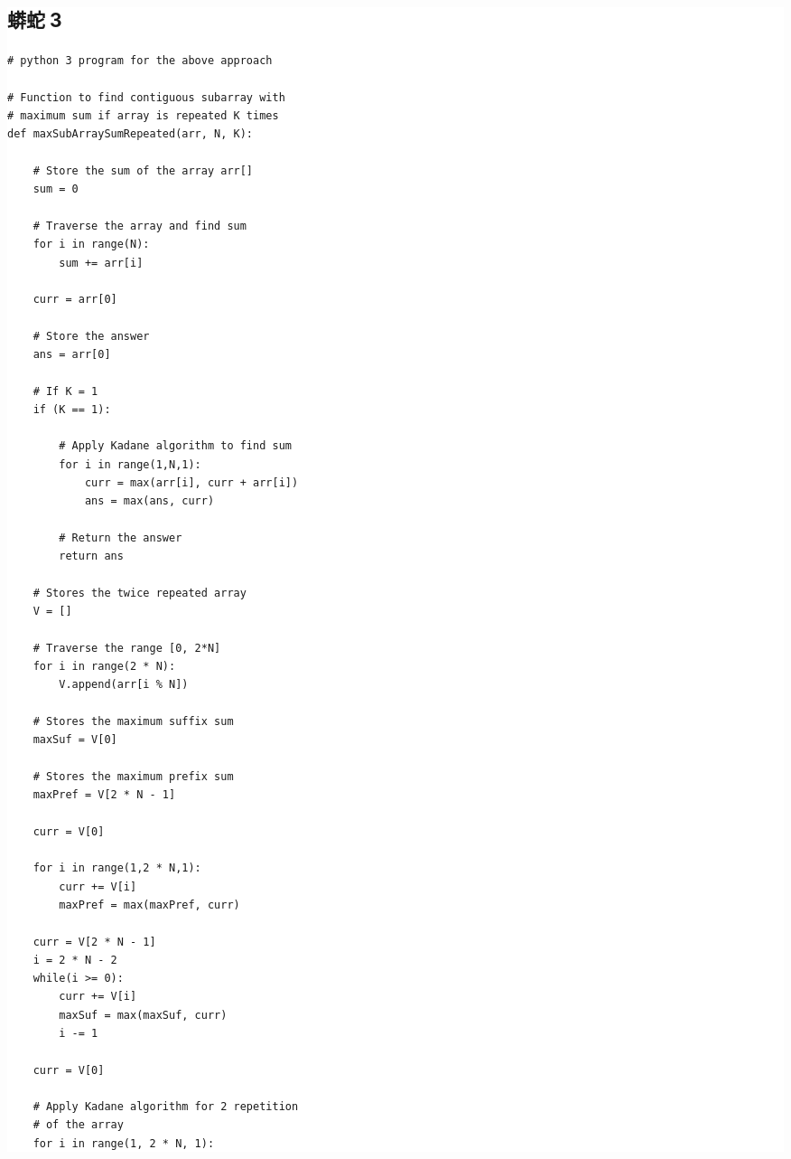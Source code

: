 ## 蟒蛇 3

```
# python 3 program for the above approach

# Function to find contiguous subarray with
# maximum sum if array is repeated K times
def maxSubArraySumRepeated(arr, N, K):

    # Store the sum of the array arr[]
    sum = 0

    # Traverse the array and find sum
    for i in range(N):
        sum += arr[i]

    curr = arr[0]

    # Store the answer
    ans = arr[0]

    # If K = 1
    if (K == 1):

        # Apply Kadane algorithm to find sum
        for i in range(1,N,1):
            curr = max(arr[i], curr + arr[i])
            ans = max(ans, curr)

        # Return the answer
        return ans

    # Stores the twice repeated array
    V = []

    # Traverse the range [0, 2*N]
    for i in range(2 * N):
        V.append(arr[i % N])

    # Stores the maximum suffix sum
    maxSuf = V[0]

    # Stores the maximum prefix sum
    maxPref = V[2 * N - 1]

    curr = V[0]

    for i in range(1,2 * N,1):
        curr += V[i]
        maxPref = max(maxPref, curr)

    curr = V[2 * N - 1]
    i = 2 * N - 2
    while(i >= 0):
        curr += V[i]
        maxSuf = max(maxSuf, curr)
        i -= 1

    curr = V[0]

    # Apply Kadane algorithm for 2 repetition
    # of the array
    for i in range(1, 2 * N, 1):
```